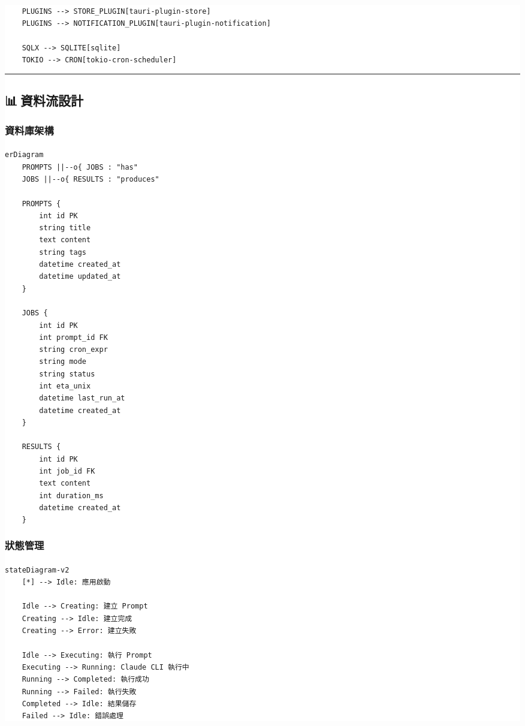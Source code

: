 ```mermaid
    PLUGINS --> STORE_PLUGIN[tauri-plugin-store]
    PLUGINS --> NOTIFICATION_PLUGIN[tauri-plugin-notification]

    SQLX --> SQLITE[sqlite]
    TOKIO --> CRON[tokio-cron-scheduler]
```

---

## 📊 資料流設計

### 資料庫架構

```mermaid
erDiagram
    PROMPTS ||--o{ JOBS : "has"
    JOBS ||--o{ RESULTS : "produces"

    PROMPTS {
        int id PK
        string title
        text content
        string tags
        datetime created_at
        datetime updated_at
    }

    JOBS {
        int id PK
        int prompt_id FK
        string cron_expr
        string mode
        string status
        int eta_unix
        datetime last_run_at
        datetime created_at
    }

    RESULTS {
        int id PK
        int job_id FK
        text content
        int duration_ms
        datetime created_at
    }
```

### 狀態管理

```mermaid
stateDiagram-v2
    [*] --> Idle: 應用啟動

    Idle --> Creating: 建立 Prompt
    Creating --> Idle: 建立完成
    Creating --> Error: 建立失敗

    Idle --> Executing: 執行 Prompt
    Executing --> Running: Claude CLI 執行中
    Running --> Completed: 執行成功
    Running --> Failed: 執行失敗
    Completed --> Idle: 結果儲存
    Failed --> Idle: 錯誤處理

```